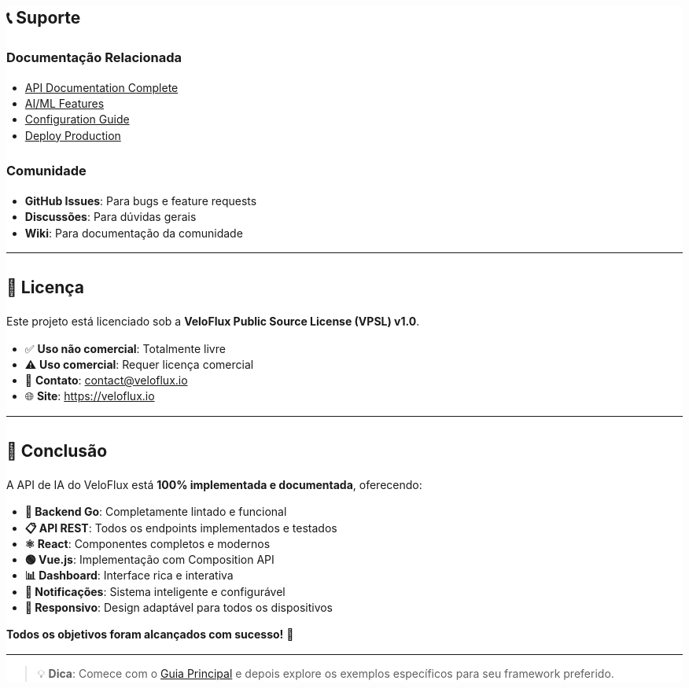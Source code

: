 
## 📞 Suporte

### Documentação Relacionada
- [API Documentation Complete](./API_DOCUMENTATION_COMPLETE.md)
- [AI/ML Features](./ai_ml_features_pt-BR.md)
- [Configuration Guide](./configuration_pt-BR.md)
- [Deploy Production](./DEPLOY_PRODUCTION_COMPLETE.md)

### Comunidade
- **GitHub Issues**: Para bugs e feature requests
- **Discussões**: Para dúvidas gerais
- **Wiki**: Para documentação da comunidade

---

## 📄 Licença

Este projeto está licenciado sob a **VeloFlux Public Source License (VPSL) v1.0**.

- ✅ **Uso não comercial**: Totalmente livre
- ⚠️ **Uso comercial**: Requer licença comercial
- 📧 **Contato**: contact@veloflux.io
- 🌐 **Site**: https://veloflux.io

---

## 🎉 Conclusão

A API de IA do VeloFlux está **100% implementada e documentada**, oferecendo:

- **🔧 Backend Go**: Completamente lintado e funcional
- **📋 API REST**: Todos os endpoints implementados e testados
- **⚛️ React**: Componentes completos e modernos
- **🟢 Vue.js**: Implementação com Composition API
- **📊 Dashboard**: Interface rica e interativa
- **🔔 Notificações**: Sistema inteligente e configurável
- **📱 Responsivo**: Design adaptável para todos os dispositivos

**Todos os objetivos foram alcançados com sucesso!** 🚀

---

> 💡 **Dica**: Comece com o [Guia Principal](./AI_API_FRONTEND_CONSUMPTION_GUIDE.md) e depois explore os exemplos específicos para seu framework preferido.
